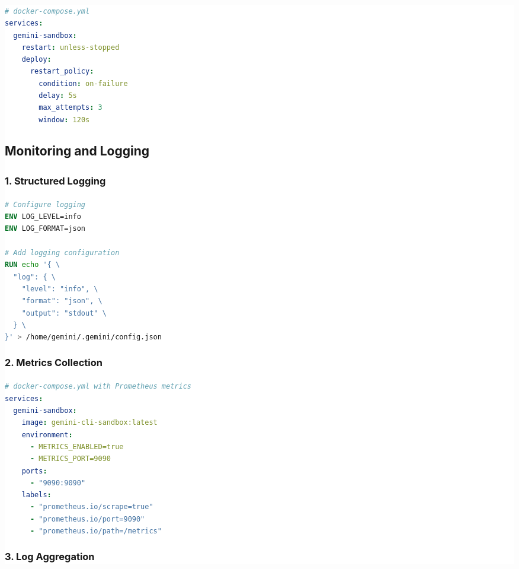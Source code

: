 ```yaml
# docker-compose.yml
services:
  gemini-sandbox:
    restart: unless-stopped
    deploy:
      restart_policy:
        condition: on-failure
        delay: 5s
        max_attempts: 3
        window: 120s
```

## Monitoring and Logging

### 1. Structured Logging

```dockerfile
# Configure logging
ENV LOG_LEVEL=info
ENV LOG_FORMAT=json

# Add logging configuration
RUN echo '{ \
  "log": { \
    "level": "info", \
    "format": "json", \
    "output": "stdout" \
  } \
}' > /home/gemini/.gemini/config.json
```

### 2. Metrics Collection

```yaml
# docker-compose.yml with Prometheus metrics
services:
  gemini-sandbox:
    image: gemini-cli-sandbox:latest
    environment:
      - METRICS_ENABLED=true
      - METRICS_PORT=9090
    ports:
      - "9090:9090"
    labels:
      - "prometheus.io/scrape=true"
      - "prometheus.io/port=9090"
      - "prometheus.io/path=/metrics"
```

### 3. Log Aggregation
